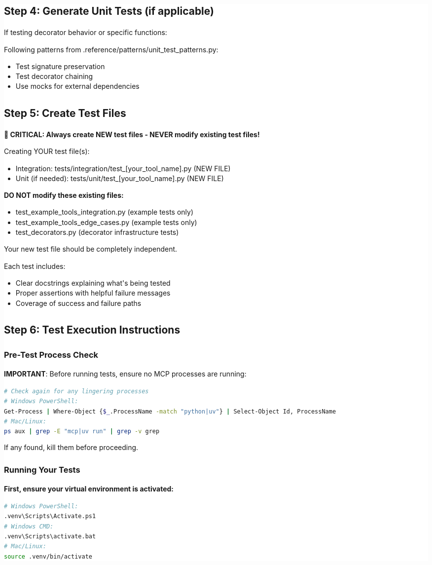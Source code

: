 ## Step 4: Generate Unit Tests (if applicable)

If testing decorator behavior or specific functions:

Following patterns from .reference/patterns/unit_test_patterns.py:
- Test signature preservation
- Test decorator chaining
- Use mocks for external dependencies

## Step 5: Create Test Files

**🚨 CRITICAL: Always create NEW test files - NEVER modify existing test files!**

Creating YOUR test file(s):
- Integration: tests/integration/test_[your_tool_name].py  (NEW FILE)
- Unit (if needed): tests/unit/test_[your_tool_name].py  (NEW FILE)

**DO NOT modify these existing files:**
- test_example_tools_integration.py (example tests only)
- test_example_tools_edge_cases.py (example tests only)
- test_decorators.py (decorator infrastructure tests)

Your new test file should be completely independent.

Each test includes:
- Clear docstrings explaining what's being tested
- Proper assertions with helpful failure messages
- Coverage of success and failure paths

## Step 6: Test Execution Instructions

### Pre-Test Process Check

**IMPORTANT**: Before running tests, ensure no MCP processes are running:

```bash
# Check again for any lingering processes
# Windows PowerShell:
Get-Process | Where-Object {$_.ProcessName -match "python|uv"} | Select-Object Id, ProcessName
# Mac/Linux:
ps aux | grep -E "mcp|uv run" | grep -v grep
```

If any found, kill them before proceeding.

### Running Your Tests

**First, ensure your virtual environment is activated:**
```bash
# Windows PowerShell:
.venv\Scripts\Activate.ps1
# Windows CMD:
.venv\Scripts\activate.bat
# Mac/Linux:
source .venv/bin/activate
```
